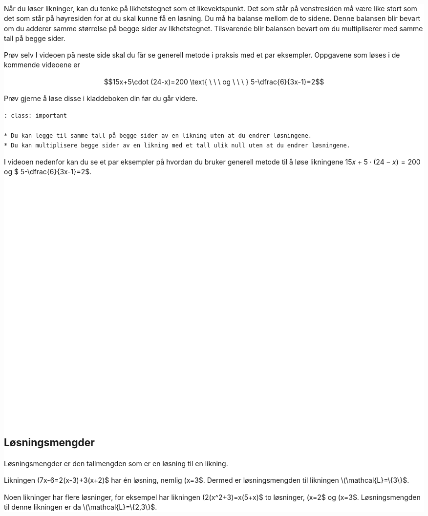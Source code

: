 
Når du løser likninger, kan du tenke på likhetstegnet som et likevektspunkt. Det som står på venstresiden må være like stort som det som står på høyresiden for at du skal kunne få en løsning. Du må ha balanse mellom de to sidene. Denne balansen blir bevart om du adderer samme størrelse på begge sider av likhetstegnet. Tilsvarende blir balansen bevart om du multipliserer med samme tall på begge sider. 

Prøv selv
I videoen på neste side skal du får se generell metode i praksis med et par eksempler. Oppgavene som løses i de kommende videoene er 

$$15x+5\cdot (24-x)=200   \text{  \ \ \ og \ \ \ }   5-\dfrac{6}{3x-1}=2$$

Prøv gjerne å løse disse i kladdeboken din før du går videre. 

```{admonition} Prinsipp for løsning av likninger
: class: important

* Du kan legge til samme tall på begge sider av en likning uten at du endrer løsningene.
* Du kan multiplisere begge sider av en likning med et tall ulik null uten at du endrer løsningene.

```


I videoen nedenfor kan du se et par eksempler på hvordan du bruker generell metode til å løse likningene  $15x+5\cdot (24-x)=200$  og  $ 5-\dfrac{6}{3x-1}=2$.

<div style="padding:56.6% 0 0 0;position:relative;"><iframe src="https://player.vimeo.com/video/291456411?h=03301ffb19&title=0&byline=0&portrait=0" style="position:absolute;top:0;left:0;width:100%;height:100%;" frameborder="0" allow="autoplay; fullscreen; picture-in-picture" allowfullscreen></iframe></div><script src="https://player.vimeo.com/api/player.js"></script>


## Løsningsmengder


Løsningsmengder er den tallmengden som er en løsning til en likning.

Likningen \(7x-6=2(x-3)+3(x+2)$ har én løsning, nemlig \(x=3$. Dermed er løsningsmengden til likningen \(\mathcal{L}=\{3\}$.

Noen likninger har flere løsninger, for eksempel har likningen \(2(x^2+3)=x(5+x)$ to løsninger, \(x=2$ og \(x=3$. Løsningsmengden til denne likningen er da \(\mathcal{L}=\{2,3\}$.

